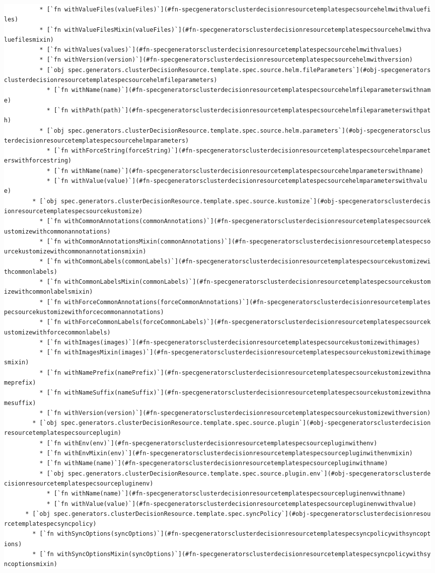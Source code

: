               * [`fn withValueFiles(valueFiles)`](#fn-specgeneratorsclusterdecisionresourcetemplatespecsourcehelmwithvaluefiles)
              * [`fn withValueFilesMixin(valueFiles)`](#fn-specgeneratorsclusterdecisionresourcetemplatespecsourcehelmwithvaluefilesmixin)
              * [`fn withValues(values)`](#fn-specgeneratorsclusterdecisionresourcetemplatespecsourcehelmwithvalues)
              * [`fn withVersion(version)`](#fn-specgeneratorsclusterdecisionresourcetemplatespecsourcehelmwithversion)
              * [`obj spec.generators.clusterDecisionResource.template.spec.source.helm.fileParameters`](#obj-specgeneratorsclusterdecisionresourcetemplatespecsourcehelmfileparameters)
                * [`fn withName(name)`](#fn-specgeneratorsclusterdecisionresourcetemplatespecsourcehelmfileparameterswithname)
                * [`fn withPath(path)`](#fn-specgeneratorsclusterdecisionresourcetemplatespecsourcehelmfileparameterswithpath)
              * [`obj spec.generators.clusterDecisionResource.template.spec.source.helm.parameters`](#obj-specgeneratorsclusterdecisionresourcetemplatespecsourcehelmparameters)
                * [`fn withForceString(forceString)`](#fn-specgeneratorsclusterdecisionresourcetemplatespecsourcehelmparameterswithforcestring)
                * [`fn withName(name)`](#fn-specgeneratorsclusterdecisionresourcetemplatespecsourcehelmparameterswithname)
                * [`fn withValue(value)`](#fn-specgeneratorsclusterdecisionresourcetemplatespecsourcehelmparameterswithvalue)
            * [`obj spec.generators.clusterDecisionResource.template.spec.source.kustomize`](#obj-specgeneratorsclusterdecisionresourcetemplatespecsourcekustomize)
              * [`fn withCommonAnnotations(commonAnnotations)`](#fn-specgeneratorsclusterdecisionresourcetemplatespecsourcekustomizewithcommonannotations)
              * [`fn withCommonAnnotationsMixin(commonAnnotations)`](#fn-specgeneratorsclusterdecisionresourcetemplatespecsourcekustomizewithcommonannotationsmixin)
              * [`fn withCommonLabels(commonLabels)`](#fn-specgeneratorsclusterdecisionresourcetemplatespecsourcekustomizewithcommonlabels)
              * [`fn withCommonLabelsMixin(commonLabels)`](#fn-specgeneratorsclusterdecisionresourcetemplatespecsourcekustomizewithcommonlabelsmixin)
              * [`fn withForceCommonAnnotations(forceCommonAnnotations)`](#fn-specgeneratorsclusterdecisionresourcetemplatespecsourcekustomizewithforcecommonannotations)
              * [`fn withForceCommonLabels(forceCommonLabels)`](#fn-specgeneratorsclusterdecisionresourcetemplatespecsourcekustomizewithforcecommonlabels)
              * [`fn withImages(images)`](#fn-specgeneratorsclusterdecisionresourcetemplatespecsourcekustomizewithimages)
              * [`fn withImagesMixin(images)`](#fn-specgeneratorsclusterdecisionresourcetemplatespecsourcekustomizewithimagesmixin)
              * [`fn withNamePrefix(namePrefix)`](#fn-specgeneratorsclusterdecisionresourcetemplatespecsourcekustomizewithnameprefix)
              * [`fn withNameSuffix(nameSuffix)`](#fn-specgeneratorsclusterdecisionresourcetemplatespecsourcekustomizewithnamesuffix)
              * [`fn withVersion(version)`](#fn-specgeneratorsclusterdecisionresourcetemplatespecsourcekustomizewithversion)
            * [`obj spec.generators.clusterDecisionResource.template.spec.source.plugin`](#obj-specgeneratorsclusterdecisionresourcetemplatespecsourceplugin)
              * [`fn withEnv(env)`](#fn-specgeneratorsclusterdecisionresourcetemplatespecsourcepluginwithenv)
              * [`fn withEnvMixin(env)`](#fn-specgeneratorsclusterdecisionresourcetemplatespecsourcepluginwithenvmixin)
              * [`fn withName(name)`](#fn-specgeneratorsclusterdecisionresourcetemplatespecsourcepluginwithname)
              * [`obj spec.generators.clusterDecisionResource.template.spec.source.plugin.env`](#obj-specgeneratorsclusterdecisionresourcetemplatespecsourcepluginenv)
                * [`fn withName(name)`](#fn-specgeneratorsclusterdecisionresourcetemplatespecsourcepluginenvwithname)
                * [`fn withValue(value)`](#fn-specgeneratorsclusterdecisionresourcetemplatespecsourcepluginenvwithvalue)
          * [`obj spec.generators.clusterDecisionResource.template.spec.syncPolicy`](#obj-specgeneratorsclusterdecisionresourcetemplatespecsyncpolicy)
            * [`fn withSyncOptions(syncOptions)`](#fn-specgeneratorsclusterdecisionresourcetemplatespecsyncpolicywithsyncoptions)
            * [`fn withSyncOptionsMixin(syncOptions)`](#fn-specgeneratorsclusterdecisionresourcetemplatespecsyncpolicywithsyncoptionsmixin)